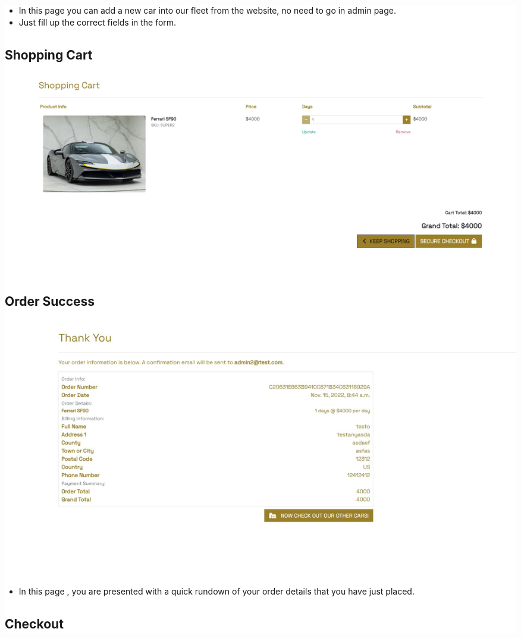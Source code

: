 - In this page you can add a new car into our fleet from the website, no need to go in admin page.
- Just fill up the correct fields in the form.

## Shopping Cart
![hero](media/shoppingcart.JPG)

## Order Success
![hero](media/checkedout.JPG)

- In this page , you are presented with a quick rundown of your order details that you have just placed.
## Checkout